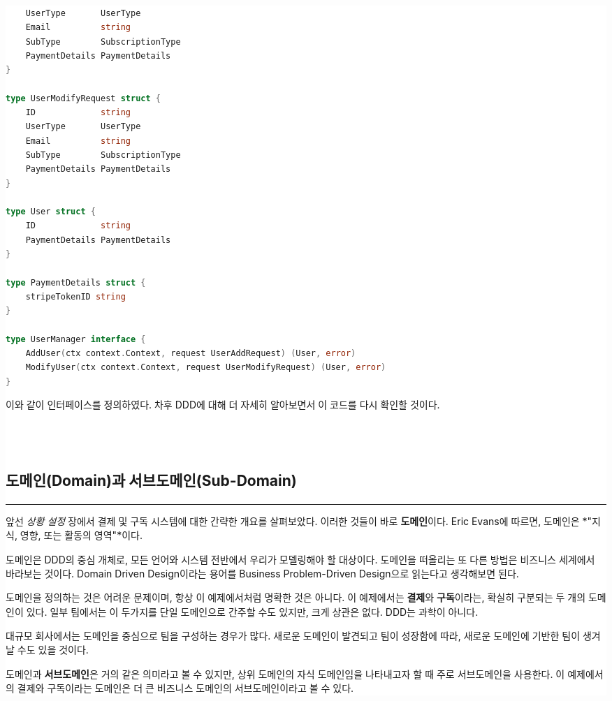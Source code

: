 ```go
	UserType       UserType
	Email          string
	SubType        SubscriptionType
	PaymentDetails PaymentDetails
}

type UserModifyRequest struct {
	ID             string
	UserType       UserType
	Email          string
	SubType        SubscriptionType
	PaymentDetails PaymentDetails
}

type User struct {
	ID             string
	PaymentDetails PaymentDetails
}

type PaymentDetails struct {
	stripeTokenID string
}

type UserManager interface {
	AddUser(ctx context.Context, request UserAddRequest) (User, error)
	ModifyUser(ctx context.Context, request UserModifyRequest) (User, error)
}
```

</CodeBlockWrapper>

이와 같이 인터페이스를 정의하였다. 차후 DDD에 대해 더 자세히 알아보면서 이 코드를 다시 확인할 것이다.

<br><br>

## 도메인(Domain)과 서브도메인(Sub-Domain)

---

앞선 _상황 설정_ 장에서 결제 및 구독 시스템에 대한 간략한 개요를 살펴보았다. 이러한 것들이 바로 **도메인**이다.
Eric Evans에 따르면, 도메인은 *"지식, 영향, 또는 활동의 영역"*이다.

도메인은 DDD의 중심 개체로, 모든 언어와 시스템 전반에서 우리가 모델링해야 할 대상이다.
도메인을 떠올리는 또 다른 방법은 비즈니스 세계에서 바라보는 것이다.
Domain Driven Design이라는 용어를 Business Problem-Driven Design으로 읽는다고 생각해보면 된다.

도메인을 정의하는 것은 어려운 문제이며, 항상 이 예제에서처럼 명확한 것은 아니다.
이 예제에서는 **결제**와 **구독**이라는, 확실히 구분되는 두 개의 도메인이 있다.
일부 팀에서는 이 두가지를 단일 도메인으로 간주할 수도 있지만, 크게 상관은 없다. DDD는 과학이 아니다.

대규모 회사에서는 도메인을 중심으로 팀을 구성하는 경우가 많다.
새로운 도메인이 발견되고 팀이 성장함에 따라, 새로운 도메인에 기반한 팀이 생겨날 수도 있을 것이다.

도메인과 **서브도메인**은 거의 같은 의미라고 볼 수 있지만,
상위 도메인의 자식 도메인임을 나타내고자 할 때 주로 서브도메인을 사용한다.
이 예제에서의 결제와 구독이라는 도메인은 더 큰 비즈니스 도메인의 서브도메인이라고 볼 수 있다.
